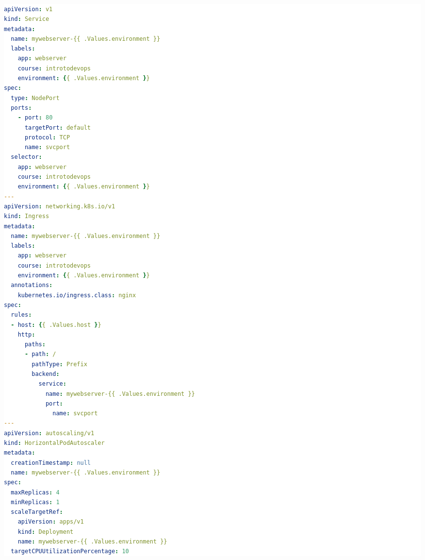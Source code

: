 ```yaml
apiVersion: v1
kind: Service
metadata:
  name: mywebserver-{{ .Values.environment }}
  labels:
    app: webserver
    course: introtodevops
    environment: {{ .Values.environment }}
spec:
  type: NodePort
  ports:
    - port: 80
      targetPort: default
      protocol: TCP
      name: svcport
  selector:
    app: webserver
    course: introtodevops
    environment: {{ .Values.environment }}
---
apiVersion: networking.k8s.io/v1
kind: Ingress
metadata:
  name: mywebserver-{{ .Values.environment }}
  labels:
    app: webserver
    course: introtodevops
    environment: {{ .Values.environment }}
  annotations:
    kubernetes.io/ingress.class: nginx
spec:
  rules:
  - host: {{ .Values.host }}
    http:
      paths:
      - path: /
        pathType: Prefix
        backend:
          service:
            name: mywebserver-{{ .Values.environment }}
            port:
              name: svcport
---
apiVersion: autoscaling/v1
kind: HorizontalPodAutoscaler
metadata:
  creationTimestamp: null
  name: mywebserver-{{ .Values.environment }}
spec:
  maxReplicas: 4
  minReplicas: 1
  scaleTargetRef:
    apiVersion: apps/v1
    kind: Deployment
    name: mywebserver-{{ .Values.environment }}
  targetCPUUtilizationPercentage: 10
```
